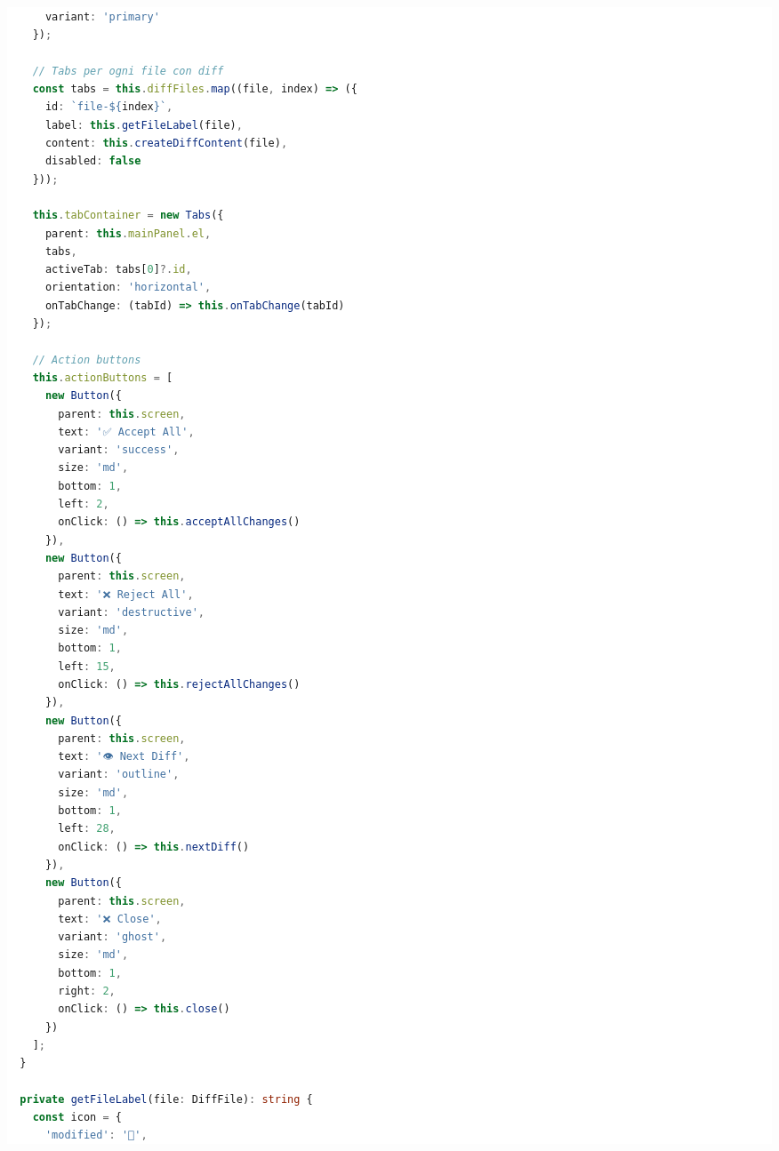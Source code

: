 ```typescript
      variant: 'primary'
    });

    // Tabs per ogni file con diff
    const tabs = this.diffFiles.map((file, index) => ({
      id: `file-${index}`,
      label: this.getFileLabel(file),
      content: this.createDiffContent(file),
      disabled: false
    }));

    this.tabContainer = new Tabs({
      parent: this.mainPanel.el,
      tabs,
      activeTab: tabs[0]?.id,
      orientation: 'horizontal',
      onTabChange: (tabId) => this.onTabChange(tabId)
    });

    // Action buttons
    this.actionButtons = [
      new Button({
        parent: this.screen,
        text: '✅ Accept All',
        variant: 'success',
        size: 'md',
        bottom: 1,
        left: 2,
        onClick: () => this.acceptAllChanges()
      }),
      new Button({
        parent: this.screen, 
        text: '❌ Reject All',
        variant: 'destructive',
        size: 'md',
        bottom: 1,
        left: 15,
        onClick: () => this.rejectAllChanges()
      }),
      new Button({
        parent: this.screen,
        text: '👁️ Next Diff',
        variant: 'outline',
        size: 'md',
        bottom: 1,
        left: 28,
        onClick: () => this.nextDiff()
      }),
      new Button({
        parent: this.screen,
        text: '❌ Close',
        variant: 'ghost',
        size: 'md',
        bottom: 1,
        right: 2,
        onClick: () => this.close()
      })
    ];
  }

  private getFileLabel(file: DiffFile): string {
    const icon = {
      'modified': '📝',
```
